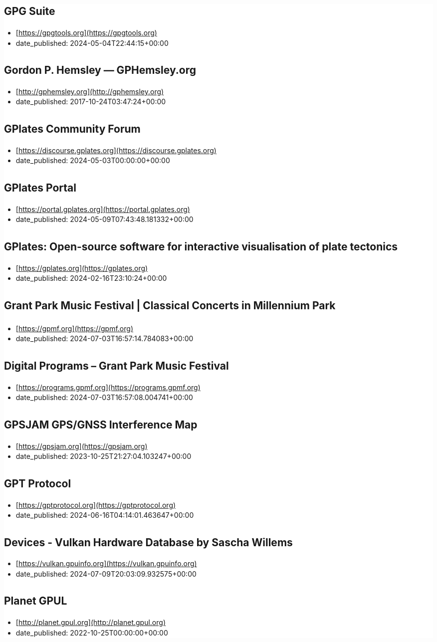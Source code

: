 ## GPG Suite
 - [https://gpgtools.org](https://gpgtools.org)
 - date_published: 2024-05-04T22:44:15+00:00

 ## Gordon P. Hemsley — GPHemsley.org
 - [http://gphemsley.org](http://gphemsley.org)
 - date_published: 2017-10-24T03:47:24+00:00

 ## GPlates Community Forum
 - [https://discourse.gplates.org](https://discourse.gplates.org)
 - date_published: 2024-05-03T00:00:00+00:00

 ## GPlates Portal
 - [https://portal.gplates.org](https://portal.gplates.org)
 - date_published: 2024-05-09T07:43:48.181332+00:00

 ## GPlates: Open-source software for interactive visualisation of plate tectonics
 - [https://gplates.org](https://gplates.org)
 - date_published: 2024-02-16T23:10:24+00:00

 ## <p>Grant Park Music Festival | Classical Concerts in Millennium Park</p>
 - [https://gpmf.org](https://gpmf.org)
 - date_published: 2024-07-03T16:57:14.784083+00:00

 ## Digital Programs – Grant Park Music Festival
 - [https://programs.gpmf.org](https://programs.gpmf.org)
 - date_published: 2024-07-03T16:57:08.004741+00:00

 ## GPSJAM GPS/GNSS Interference Map
 - [https://gpsjam.org](https://gpsjam.org)
 - date_published: 2023-10-25T21:27:04.103247+00:00

 ## GPT Protocol
 - [https://gptprotocol.org](https://gptprotocol.org)
 - date_published: 2024-06-16T04:14:01.463647+00:00

 ## Devices - Vulkan Hardware Database by Sascha Willems
 - [https://vulkan.gpuinfo.org](https://vulkan.gpuinfo.org)
 - date_published: 2024-07-09T20:03:09.932575+00:00

 ## Planet GPUL
 - [http://planet.gpul.org](http://planet.gpul.org)
 - date_published: 2022-10-25T00:00:00+00:00
